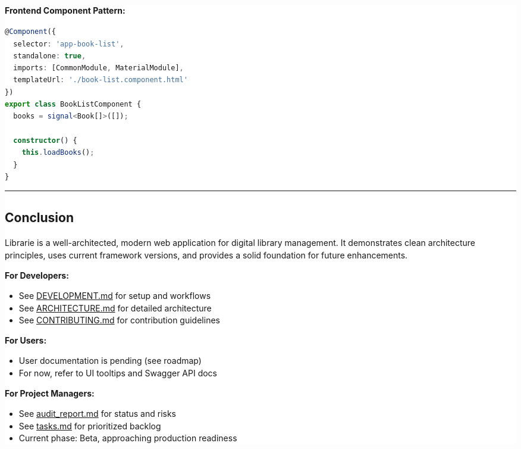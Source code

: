 **Frontend Component Pattern:**
```typescript
@Component({
  selector: 'app-book-list',
  standalone: true,
  imports: [CommonModule, MaterialModule],
  templateUrl: './book-list.component.html'
})
export class BookListComponent {
  books = signal<Book[]>([]);
  
  constructor() {
    this.loadBooks();
  }
}
```

---

## Conclusion

Librarie is a well-architected, modern web application for digital library management. It demonstrates clean architecture principles, uses current framework versions, and provides a solid foundation for future enhancements.

**For Developers:**
- See [DEVELOPMENT.md](./DEVELOPMENT.md) for setup and workflows
- See [ARCHITECTURE.md](../ARCHITECTURE.md) for detailed architecture
- See [CONTRIBUTING.md](../CONTRIBUTING.md) for contribution guidelines

**For Users:**
- User documentation is pending (see roadmap)
- For now, refer to UI tooltips and Swagger API docs

**For Project Managers:**
- See [audit_report.md](../audit_report.md) for status and risks
- See [tasks.md](../tasks.md) for prioritized backlog
- Current phase: Beta, approaching production readiness
